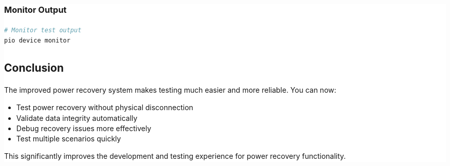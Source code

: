 ### **Monitor Output**
```bash
# Monitor test output
pio device monitor
```

## Conclusion

The improved power recovery system makes testing much easier and more reliable. You can now:
- Test power recovery without physical disconnection
- Validate data integrity automatically
- Debug recovery issues more effectively
- Test multiple scenarios quickly

This significantly improves the development and testing experience for power recovery functionality.